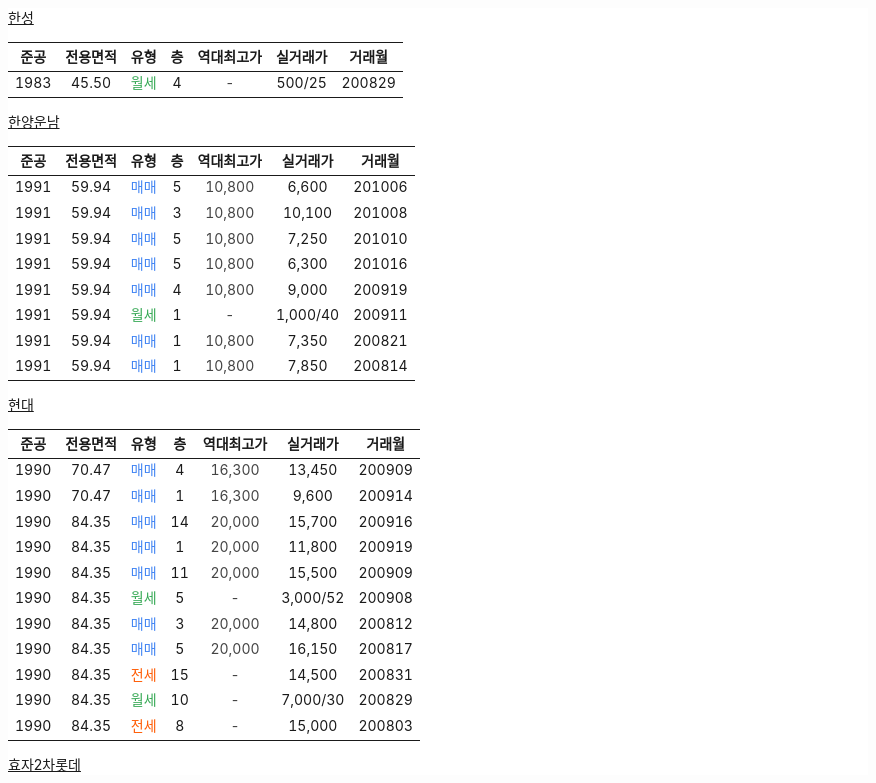 [한성](https://search.naver.com/search.naver?query=%EC%A0%84%EB%9D%BC%EB%B6%81%EB%8F%84+%EC%A0%84%EC%A3%BC%EC%8B%9C+%EC%99%84%EC%82%B0%EA%B5%AC+%ED%9A%A8%EC%9E%90%EB%8F%991%EA%B0%80+%ED%95%9C%EC%84%B1)

|준공|전용면적|유형|층|역대최고가|실거래가|거래월|
|:---:|:---:|:---:|:---:|:---:|:---:|:---:|
|1983|45.50|<span style="color:#34a853">월세</span>|4|<span style="color:#444444">-</span>|500/25|200829|

[한양운남](https://search.naver.com/search.naver?query=%EC%A0%84%EB%9D%BC%EB%B6%81%EB%8F%84+%EC%A0%84%EC%A3%BC%EC%8B%9C+%EC%99%84%EC%82%B0%EA%B5%AC+%ED%9A%A8%EC%9E%90%EB%8F%991%EA%B0%80+%ED%95%9C%EC%96%91%EC%9A%B4%EB%82%A8)

|준공|전용면적|유형|층|역대최고가|실거래가|거래월|
|:---:|:---:|:---:|:---:|:---:|:---:|:---:|
|1991|59.94|<span style="color:#4285f3">매매</span>|5|<span style="color:#444444">10,800</span>|6,600|201006|
|1991|59.94|<span style="color:#4285f3">매매</span>|3|<span style="color:#444444">10,800</span>|10,100|201008|
|1991|59.94|<span style="color:#4285f3">매매</span>|5|<span style="color:#444444">10,800</span>|7,250|201010|
|1991|59.94|<span style="color:#4285f3">매매</span>|5|<span style="color:#444444">10,800</span>|6,300|201016|
|1991|59.94|<span style="color:#4285f3">매매</span>|4|<span style="color:#444444">10,800</span>|9,000|200919|
|1991|59.94|<span style="color:#34a853">월세</span>|1|<span style="color:#444444">-</span>|1,000/40|200911|
|1991|59.94|<span style="color:#4285f3">매매</span>|1|<span style="color:#444444">10,800</span>|7,350|200821|
|1991|59.94|<span style="color:#4285f3">매매</span>|1|<span style="color:#444444">10,800</span>|7,850|200814|

[현대](https://search.naver.com/search.naver?query=%EC%A0%84%EB%9D%BC%EB%B6%81%EB%8F%84+%EC%A0%84%EC%A3%BC%EC%8B%9C+%EC%99%84%EC%82%B0%EA%B5%AC+%ED%9A%A8%EC%9E%90%EB%8F%991%EA%B0%80+%ED%98%84%EB%8C%80)

|준공|전용면적|유형|층|역대최고가|실거래가|거래월|
|:---:|:---:|:---:|:---:|:---:|:---:|:---:|
|1990|70.47|<span style="color:#4285f3">매매</span>|4|<span style="color:#444444">16,300</span>|13,450|200909|
|1990|70.47|<span style="color:#4285f3">매매</span>|1|<span style="color:#444444">16,300</span>|9,600|200914|
|1990|84.35|<span style="color:#4285f3">매매</span>|14|<span style="color:#444444">20,000</span>|15,700|200916|
|1990|84.35|<span style="color:#4285f3">매매</span>|1|<span style="color:#444444">20,000</span>|11,800|200919|
|1990|84.35|<span style="color:#4285f3">매매</span>|11|<span style="color:#444444">20,000</span>|15,500|200909|
|1990|84.35|<span style="color:#34a853">월세</span>|5|<span style="color:#444444">-</span>|3,000/52|200908|
|1990|84.35|<span style="color:#4285f3">매매</span>|3|<span style="color:#444444">20,000</span>|14,800|200812|
|1990|84.35|<span style="color:#4285f3">매매</span>|5|<span style="color:#444444">20,000</span>|16,150|200817|
|1990|84.35|<span style="color:#ff5a00">전세</span>|15|<span style="color:#444444">-</span>|14,500|200831|
|1990|84.35|<span style="color:#34a853">월세</span>|10|<span style="color:#444444">-</span>|7,000/30|200829|
|1990|84.35|<span style="color:#ff5a00">전세</span>|8|<span style="color:#444444">-</span>|15,000|200803|

[효자2차롯데](https://search.naver.com/search.naver?query=%EC%A0%84%EB%9D%BC%EB%B6%81%EB%8F%84+%EC%A0%84%EC%A3%BC%EC%8B%9C+%EC%99%84%EC%82%B0%EA%B5%AC+%ED%9A%A8%EC%9E%90%EB%8F%991%EA%B0%80+%ED%9A%A8%EC%9E%902%EC%B0%A8%EB%A1%AF%EB%8D%B0)
